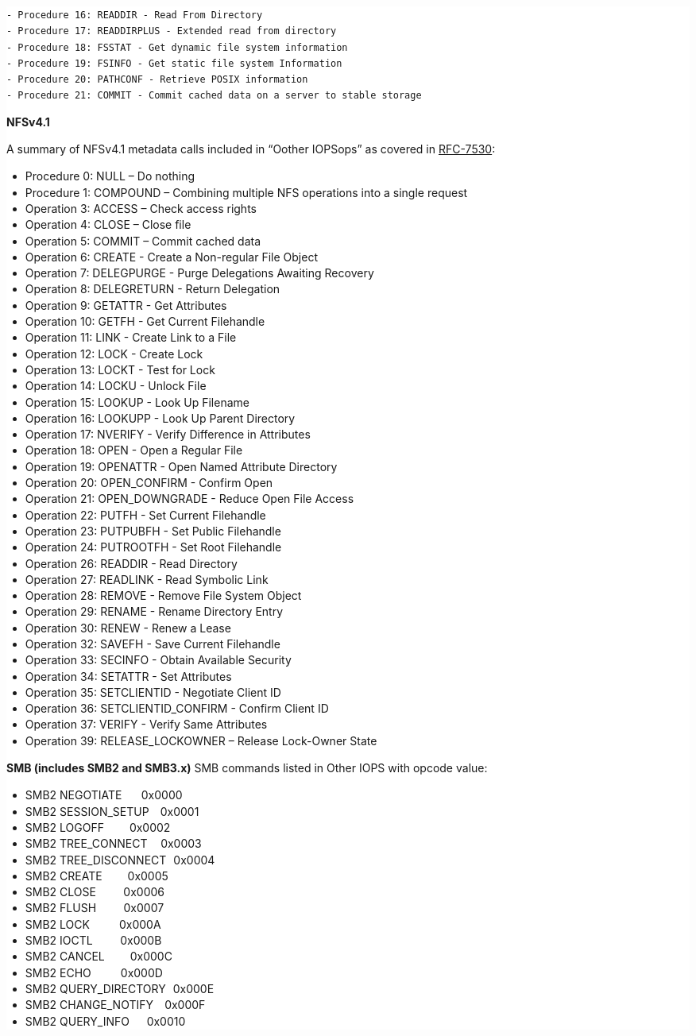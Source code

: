     - Procedure 16: READDIR - Read From Directory 
    - Procedure 17: READDIRPLUS - Extended read from directory 
    - Procedure 18: FSSTAT - Get dynamic file system information 
    - Procedure 19: FSINFO - Get static file system Information 
    - Procedure 20: PATHCONF - Retrieve POSIX information 
    - Procedure 21: COMMIT - Commit cached data on a server to stable storage 

**NFSv4.1**

A summary of NFSv4.1 metadata calls included in “Oother IOPSops” as covered in [RFC-7530](https://www.rfc-editor.org/rfc/rfc7530): 
- Procedure 0: NULL – Do nothing 
- Procedure 1: COMPOUND – Combining multiple NFS operations into a single request 
- Operation 3: ACCESS – Check access rights 
- Operation 4: CLOSE – Close file 
- Operation 5: COMMIT – Commit cached data 
- Operation 6: CREATE - Create a Non-regular File Object 
- Operation 7: DELEGPURGE - Purge Delegations Awaiting Recovery 
- Operation 8: DELEGRETURN - Return Delegation 
- Operation 9: GETATTR - Get Attributes 
- Operation 10: GETFH - Get Current Filehandle 
- Operation 11: LINK - Create Link to a File 
- Operation 12: LOCK - Create Lock 
- Operation 13: LOCKT - Test for Lock 
- Operation 14: LOCKU - Unlock File 
- Operation 15: LOOKUP - Look Up Filename 
- Operation 16: LOOKUPP - Look Up Parent Directory 
- Operation 17: NVERIFY - Verify Difference in Attributes 
- Operation 18: OPEN - Open a Regular File 
- Operation 19: OPENATTR - Open Named Attribute Directory 
- Operation 20: OPEN_CONFIRM - Confirm Open 
- Operation 21: OPEN_DOWNGRADE - Reduce Open File Access 
- Operation 22: PUTFH - Set Current Filehandle 
- Operation 23: PUTPUBFH - Set Public Filehandle 
- Operation 24: PUTROOTFH - Set Root Filehandle 
- Operation 26: READDIR - Read Directory 
- Operation 27: READLINK - Read Symbolic Link 
- Operation 28: REMOVE - Remove File System Object 
- Operation 29: RENAME - Rename Directory Entry 
- Operation 30: RENEW - Renew a Lease 
- Operation 32: SAVEFH - Save Current Filehandle 
- Operation 33: SECINFO - Obtain Available Security 
- Operation 34: SETATTR - Set Attributes 
- Operation 35: SETCLIENTID - Negotiate Client ID 
- Operation 36: SETCLIENTID_CONFIRM - Confirm Client ID 
- Operation 37: VERIFY - Verify Same Attributes 
- Operation 39: RELEASE_LOCKOWNER – Release Lock-Owner State 

**SMB (includes SMB2 and SMB3.x)**
SMB commands listed in Other IOPS with opcode value: 
- SMB2 NEGOTIATE         0x0000 
- SMB2 SESSION_SETUP     0x0001 
- SMB2 LOGOFF            0x0002 
- SMB2 TREE_CONNECT      0x0003 
- SMB2 TREE_DISCONNECT   0x0004 
- SMB2 CREATE            0x0005 
- SMB2 CLOSE             0x0006 
- SMB2 FLUSH             0x0007 
- SMB2 LOCK              0x000A 
- SMB2 IOCTL             0x000B 
- SMB2 CANCEL            0x000C 
- SMB2 ECHO              0x000D 
- SMB2 QUERY_DIRECTORY   0x000E 
- SMB2 CHANGE_NOTIFY     0x000F 
- SMB2 QUERY_INFO        0x0010 